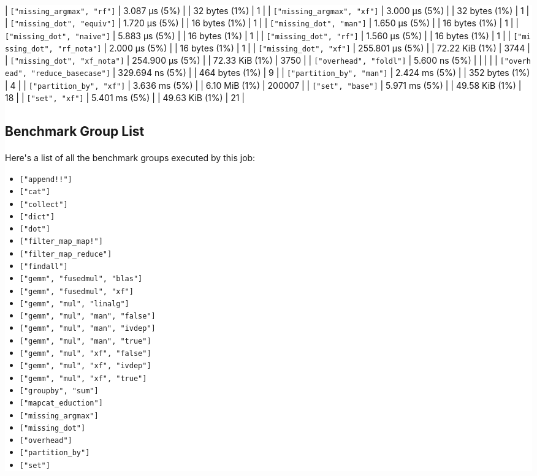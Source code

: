 | `["missing_argmax", "rf"]`               |   3.087 μs (5%) |         |   32 bytes (1%) |           1 |
| `["missing_argmax", "xf"]`               |   3.000 μs (5%) |         |   32 bytes (1%) |           1 |
| `["missing_dot", "equiv"]`               |   1.720 μs (5%) |         |   16 bytes (1%) |           1 |
| `["missing_dot", "man"]`                 |   1.650 μs (5%) |         |   16 bytes (1%) |           1 |
| `["missing_dot", "naive"]`               |   5.883 μs (5%) |         |   16 bytes (1%) |           1 |
| `["missing_dot", "rf"]`                  |   1.560 μs (5%) |         |   16 bytes (1%) |           1 |
| `["missing_dot", "rf_nota"]`             |   2.000 μs (5%) |         |   16 bytes (1%) |           1 |
| `["missing_dot", "xf"]`                  | 255.801 μs (5%) |         |  72.22 KiB (1%) |        3744 |
| `["missing_dot", "xf_nota"]`             | 254.900 μs (5%) |         |  72.33 KiB (1%) |        3750 |
| `["overhead", "foldl"]`                  |   5.600 ns (5%) |         |                 |             |
| `["overhead", "reduce_basecase"]`        | 329.694 ns (5%) |         |  464 bytes (1%) |           9 |
| `["partition_by", "man"]`                |   2.424 ms (5%) |         |  352 bytes (1%) |           4 |
| `["partition_by", "xf"]`                 |   3.636 ms (5%) |         |   6.10 MiB (1%) |      200007 |
| `["set", "base"]`                        |   5.971 ms (5%) |         |  49.58 KiB (1%) |          18 |
| `["set", "xf"]`                          |   5.401 ms (5%) |         |  49.63 KiB (1%) |          21 |

## Benchmark Group List
Here's a list of all the benchmark groups executed by this job:

- `["append!!"]`
- `["cat"]`
- `["collect"]`
- `["dict"]`
- `["dot"]`
- `["filter_map_map!"]`
- `["filter_map_reduce"]`
- `["findall"]`
- `["gemm", "fusedmul", "blas"]`
- `["gemm", "fusedmul", "xf"]`
- `["gemm", "mul", "linalg"]`
- `["gemm", "mul", "man", "false"]`
- `["gemm", "mul", "man", "ivdep"]`
- `["gemm", "mul", "man", "true"]`
- `["gemm", "mul", "xf", "false"]`
- `["gemm", "mul", "xf", "ivdep"]`
- `["gemm", "mul", "xf", "true"]`
- `["groupby", "sum"]`
- `["mapcat_eduction"]`
- `["missing_argmax"]`
- `["missing_dot"]`
- `["overhead"]`
- `["partition_by"]`
- `["set"]`
